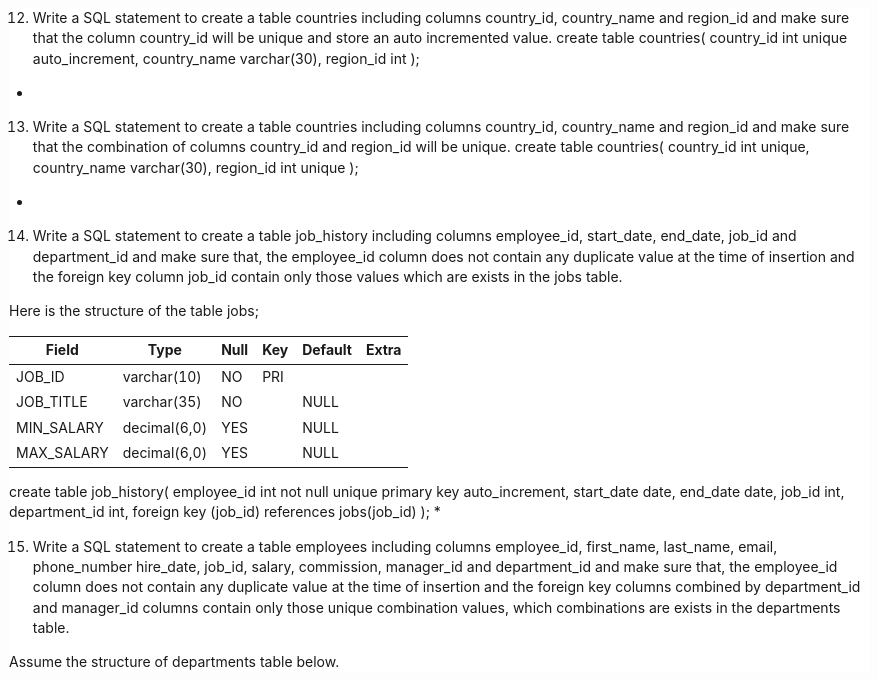 12. Write a SQL statement to create a table countries including columns country_id, country_name and region_id and make sure that the column country_id will be unique and store an auto incremented value.
create table countries(
	country_id int unique auto_increment, 
    	country_name varchar(30),
    	region_id int
	);
*

13. Write a SQL statement to create a table countries including columns country_id, country_name and region_id and make sure that the combination of columns country_id and region_id will be unique.
create table countries(
	country_id int unique, 
    	country_name varchar(30),
    	region_id int unique
	);
*

14. Write a SQL statement to create a table job_history including columns employee_id, start_date, end_date, job_id and department_id and make sure that, the employee_id column does not contain any duplicate value at the time of insertion and the foreign key column job_id contain only those values which are exists in the jobs table.

Here is the structure of the table jobs;



| Field      | Type         | Null | Key | Default | Extra |
|------------|--------------|------|-----|---------|-------|
| JOB_ID     | varchar(10)  | NO   | PRI |         |       |
| JOB_TITLE  | varchar(35)  | NO   |     | NULL    |       |
| MIN_SALARY | decimal(6,0) | YES  |     | NULL    |       |
| MAX_SALARY | decimal(6,0) | YES  |     | NULL    |       |

create table job_history(
	employee_id int not null unique primary key auto_increment,
	start_date date,
	end_date date,
	job_id int,
	department_id int, 
	foreign key (job_id) references jobs(job_id)
	);
*

15. Write a SQL statement to create a table employees including columns employee_id, first_name, last_name, email, phone_number hire_date, job_id, salary, commission, manager_id and department_id and make sure that, the employee_id column does not contain any duplicate value at the time of insertion and the foreign key columns combined by department_id and manager_id columns contain only those unique combination values, which combinations are exists in the departments table.

Assume the structure of departments table below.
